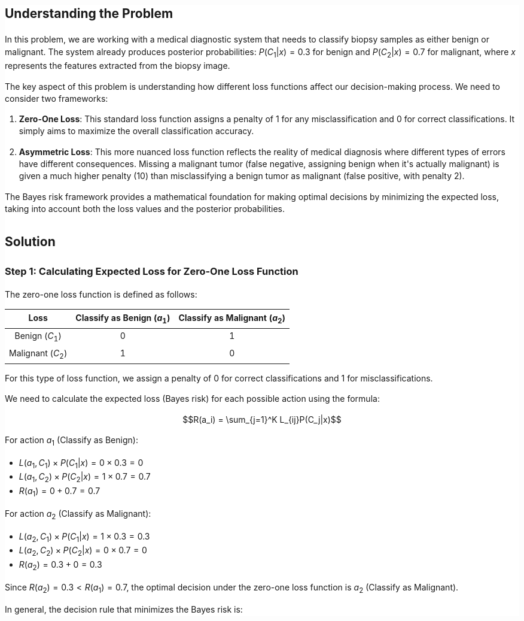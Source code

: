 ## Understanding the Problem

In this problem, we are working with a medical diagnostic system that needs to classify biopsy samples as either benign or malignant. The system already produces posterior probabilities: $P(C_1|x) = 0.3$ for benign and $P(C_2|x) = 0.7$ for malignant, where $x$ represents the features extracted from the biopsy image.

The key aspect of this problem is understanding how different loss functions affect our decision-making process. We need to consider two frameworks:

1. **Zero-One Loss**: This standard loss function assigns a penalty of 1 for any misclassification and 0 for correct classifications. It simply aims to maximize the overall classification accuracy.

2. **Asymmetric Loss**: This more nuanced loss function reflects the reality of medical diagnosis where different types of errors have different consequences. Missing a malignant tumor (false negative, assigning benign when it's actually malignant) is given a much higher penalty (10) than misclassifying a benign tumor as malignant (false positive, with penalty 2).

The Bayes risk framework provides a mathematical foundation for making optimal decisions by minimizing the expected loss, taking into account both the loss values and the posterior probabilities.

## Solution

### Step 1: Calculating Expected Loss for Zero-One Loss Function

The zero-one loss function is defined as follows:

| Loss | Classify as Benign ($a_1$) | Classify as Malignant ($a_2$) |
| :---: | :------------------------: | :---------------------------: |
| Benign ($C_1$) | 0 | 1 |
| Malignant ($C_2$) | 1 | 0 |

For this type of loss function, we assign a penalty of 0 for correct classifications and 1 for misclassifications.

We need to calculate the expected loss (Bayes risk) for each possible action using the formula:

$$R(a_i) = \sum_{j=1}^K L_{ij}P(C_j|x)$$

For action $a_1$ (Classify as Benign):
- $L(a_1, C_1) \times P(C_1|x) = 0 \times 0.3 = 0$
- $L(a_1, C_2) \times P(C_2|x) = 1 \times 0.7 = 0.7$
- $R(a_1) = 0 + 0.7 = 0.7$

For action $a_2$ (Classify as Malignant):
- $L(a_2, C_1) \times P(C_1|x) = 1 \times 0.3 = 0.3$
- $L(a_2, C_2) \times P(C_2|x) = 0 \times 0.7 = 0$
- $R(a_2) = 0.3 + 0 = 0.3$

Since $R(a_2) = 0.3 < R(a_1) = 0.7$, the optimal decision under the zero-one loss function is $a_2$ (Classify as Malignant).

In general, the decision rule that minimizes the Bayes risk is:
